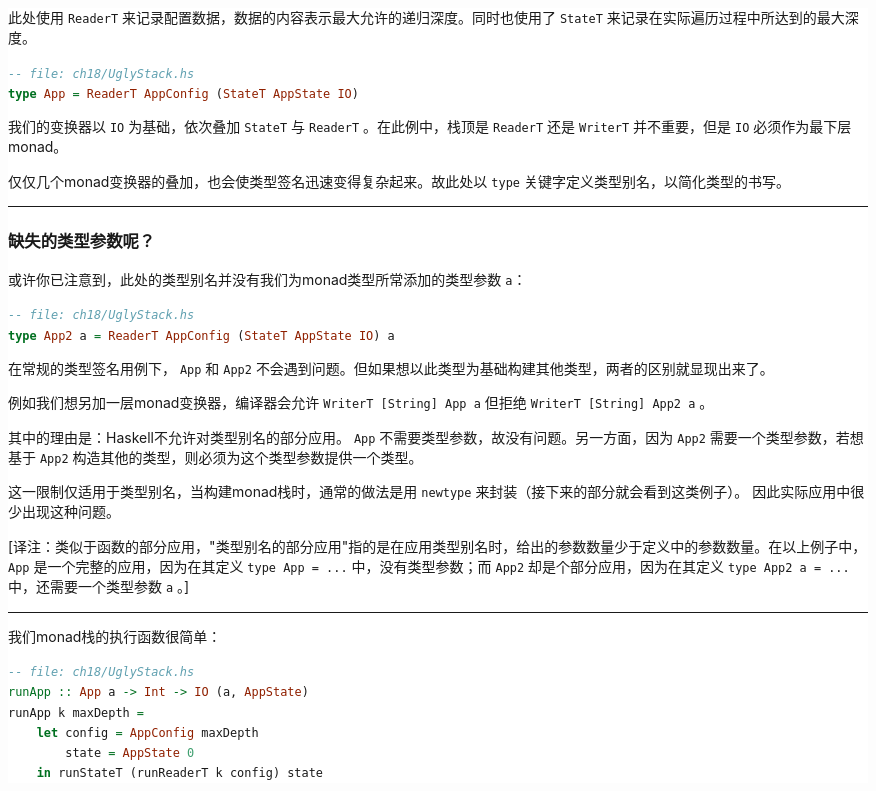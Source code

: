 此处使用 `ReaderT`
来记录配置数据，数据的内容表示最大允许的递归深度。同时也使用了 `StateT`
来记录在实际遍历过程中所达到的最大深度。

``` haskell
-- file: ch18/UglyStack.hs
type App = ReaderT AppConfig (StateT AppState IO)
```

我们的变换器以 `IO` 为基础，依次叠加 `StateT` 与 `ReaderT`
。在此例中，栈顶是 `ReaderT` 还是 `WriterT` 并不重要，但是 `IO`
必须作为最下层monad。

仅仅几个monad变换器的叠加，也会使类型签名迅速变得复杂起来。故此处以
`type` 关键字定义类型别名，以简化类型的书写。

------------------------------------------------------------------------

### 缺失的类型参数呢？

或许你已注意到，此处的类型别名并没有我们为monad类型所常添加的类型参数
`a`：

``` haskell
-- file: ch18/UglyStack.hs
type App2 a = ReaderT AppConfig (StateT AppState IO) a
```

在常规的类型签名用例下， `App` 和 `App2`
不会遇到问题。但如果想以此类型为基础构建其他类型，两者的区别就显现出来了。

例如我们想另加一层monad变换器，编译器会允许 `WriterT [String] App a`
但拒绝 `WriterT [String] App2 a` 。

其中的理由是：Haskell不允许对类型别名的部分应用。 `App`
不需要类型参数，故没有问题。另一方面，因为 `App2`
需要一个类型参数，若想基于 `App2`
构造其他的类型，则必须为这个类型参数提供一个类型。

这一限制仅适用于类型别名，当构建monad栈时，通常的做法是用 `newtype`
来封装（接下来的部分就会看到这类例子）。
因此实际应用中很少出现这种问题。

\[译注：类似于函数的部分应用，"类型别名的部分应用"指的是在应用类型别名时，给出的参数数量少于定义中的参数数量。在以上例子中，
`App` 是一个完整的应用，因为在其定义 `type App = ...`
中，没有类型参数；而 `App2` 却是个部分应用，因为在其定义
`type App2 a = ...` 中，还需要一个类型参数 `a` 。\]

------------------------------------------------------------------------

我们monad栈的执行函数很简单：

``` haskell
-- file: ch18/UglyStack.hs
runApp :: App a -> Int -> IO (a, AppState)
runApp k maxDepth =
    let config = AppConfig maxDepth
        state = AppState 0
    in runStateT (runReaderT k config) state
```
